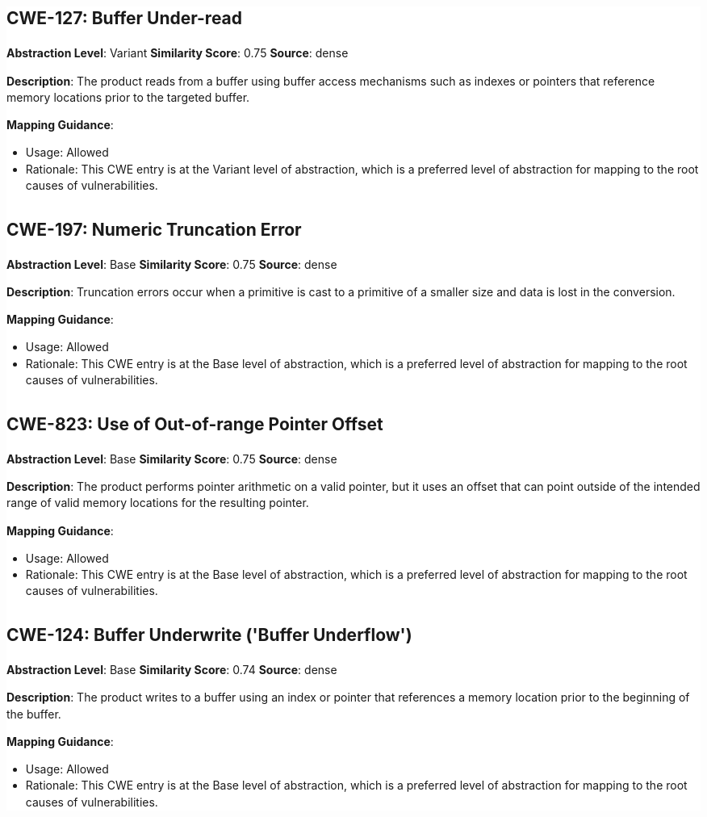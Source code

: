 ## CWE-127: Buffer Under-read
**Abstraction Level**: Variant
**Similarity Score**: 0.75
**Source**: dense

**Description**:
The product reads from a buffer using buffer access mechanisms such as indexes or pointers that reference memory locations prior to the targeted buffer.

**Mapping Guidance**:
- Usage: Allowed
- Rationale: This CWE entry is at the Variant level of abstraction, which is a preferred level of abstraction for mapping to the root causes of vulnerabilities.

## CWE-197: Numeric Truncation Error
**Abstraction Level**: Base
**Similarity Score**: 0.75
**Source**: dense

**Description**:
Truncation errors occur when a primitive is cast to a primitive of a smaller size and data is lost in the conversion.

**Mapping Guidance**:
- Usage: Allowed
- Rationale: This CWE entry is at the Base level of abstraction, which is a preferred level of abstraction for mapping to the root causes of vulnerabilities.

## CWE-823: Use of Out-of-range Pointer Offset
**Abstraction Level**: Base
**Similarity Score**: 0.75
**Source**: dense

**Description**:
The product performs pointer arithmetic on a valid pointer, but it uses an offset that can point outside of the intended range of valid memory locations for the resulting pointer.

**Mapping Guidance**:
- Usage: Allowed
- Rationale: This CWE entry is at the Base level of abstraction, which is a preferred level of abstraction for mapping to the root causes of vulnerabilities.

## CWE-124: Buffer Underwrite ('Buffer Underflow')
**Abstraction Level**: Base
**Similarity Score**: 0.74
**Source**: dense

**Description**:
The product writes to a buffer using an index or pointer that references a memory location prior to the beginning of the buffer.

**Mapping Guidance**:
- Usage: Allowed
- Rationale: This CWE entry is at the Base level of abstraction, which is a preferred level of abstraction for mapping to the root causes of vulnerabilities.
